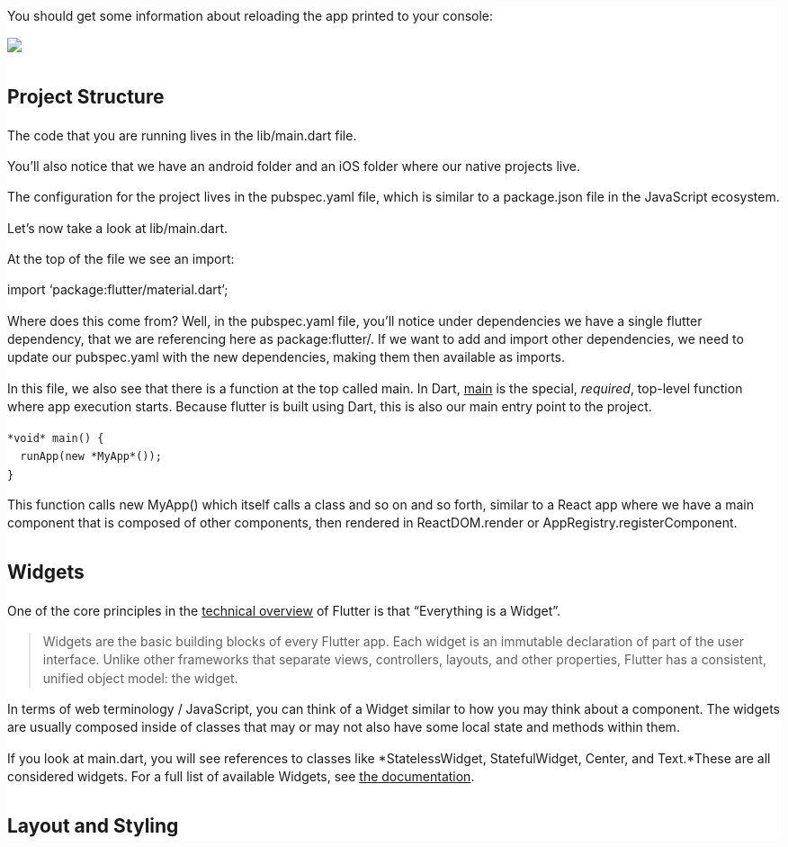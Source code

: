 You should get some information about reloading the app printed to your console:

![](https://cdn-images-1.medium.com/max/2000/1*gdWuSFptAuk3ljy-AagJ_w.png)

## Project Structure

The code that you are running lives in the lib/main.dart file.

You’ll also notice that we have an android folder and an iOS folder where our native projects live.

The configuration for the project lives in the pubspec.yaml file, which is similar to a package.json file in the JavaScript ecosystem.

Let’s now take a look at lib/main.dart.

At the top of the file we see an import:

import ‘package:flutter/material.dart’;

Where does this come from? Well, in the pubspec.yaml file, you’ll notice under dependencies we have a single flutter dependency, that we are referencing here as package:flutter/. If we want to add and import other dependencies, we need to update our pubspec.yaml with the new dependencies, making them then available as imports.

In this file, we also see that there is a function at the top called main. In Dart, [main](https://www.dartlang.org/guides/language/language-tour#the-main-function) is the special, *required*, top-level function where app execution starts. Because flutter is built using Dart, this is also our main entry point to the project.

    *void* main() {
      runApp(new *MyApp*());
    }

This function calls new MyApp() which itself calls a class and so on and so forth, similar to a React app where we have a main component that is composed of other components, then rendered in ReactDOM.render or AppRegistry.registerComponent.

## Widgets

One of the core principles in the [technical overview](https://flutter.io/technical-overview/) of Flutter is that “Everything is a Widget”.
>  Widgets are the basic building blocks of every Flutter app. Each widget is an immutable declaration of part of the user interface. Unlike other frameworks that separate views, controllers, layouts, and other properties, Flutter has a consistent, unified object model: the widget.

In terms of web terminology / JavaScript, you can think of a Widget similar to how you may think about a component. The widgets are usually composed inside of classes that may or may not also have some local state and methods within them.

If you look at main.dart, you will see references to classes like *StatelessWidget, StatefulWidget, Center, and Text.*These are all considered widgets. For a full list of available Widgets, see [the documentation](https://docs.flutter.io/flutter/widgets/widgets-library.html).

## Layout and Styling
